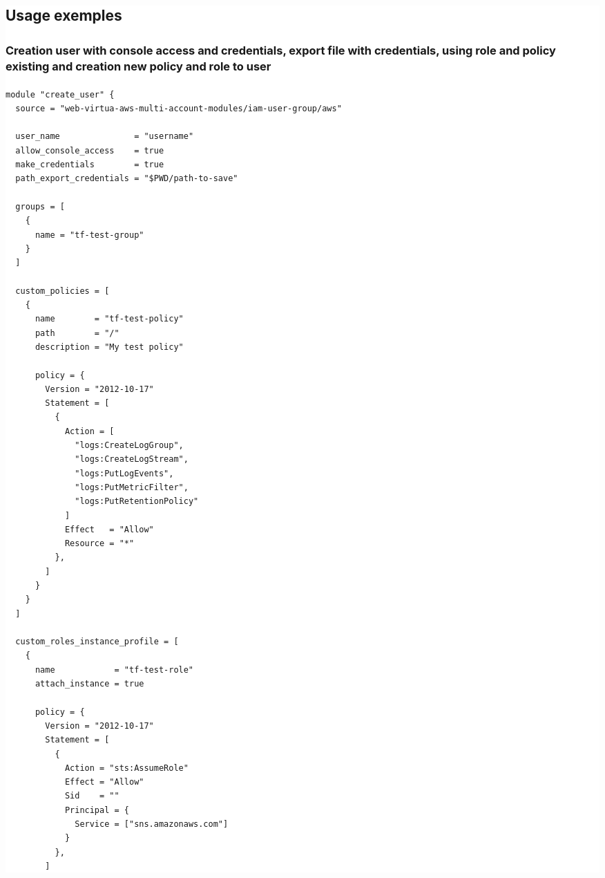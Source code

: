 ## Usage exemples

### Creation user with console access and credentials, export file with credentials, using role and policy existing and creation new policy and role to user

```hcl
module "create_user" {
  source = "web-virtua-aws-multi-account-modules/iam-user-group/aws"

  user_name               = "username"
  allow_console_access    = true
  make_credentials        = true
  path_export_credentials = "$PWD/path-to-save"

  groups = [
    {
      name = "tf-test-group"
    }
  ]

  custom_policies = [
    {
      name        = "tf-test-policy"
      path        = "/"
      description = "My test policy"

      policy = {
        Version = "2012-10-17"
        Statement = [
          {
            Action = [
              "logs:CreateLogGroup",
              "logs:CreateLogStream",
              "logs:PutLogEvents",
              "logs:PutMetricFilter",
              "logs:PutRetentionPolicy"
            ]
            Effect   = "Allow"
            Resource = "*"
          },
        ]
      }
    }
  ]

  custom_roles_instance_profile = [
    {
      name            = "tf-test-role"
      attach_instance = true

      policy = {
        Version = "2012-10-17"
        Statement = [
          {
            Action = "sts:AssumeRole"
            Effect = "Allow"
            Sid    = ""
            Principal = {
              Service = ["sns.amazonaws.com"]
            }
          },
        ]
```